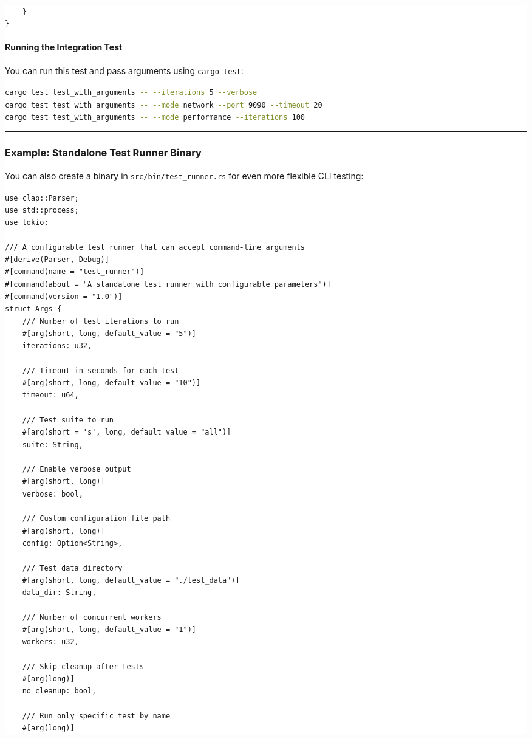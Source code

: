 ```netabase/tests/configurable_test.rs#L1-80
    }
}
```

#### Running the Integration Test

You can run this test and pass arguments using `cargo test`:

```bash
cargo test test_with_arguments -- --iterations 5 --verbose
cargo test test_with_arguments -- --mode network --port 9090 --timeout 20
cargo test test_with_arguments -- --mode performance --iterations 100
```

---

### Example: Standalone Test Runner Binary

You can also create a binary in `src/bin/test_runner.rs` for even more flexible CLI testing:

```netabase/src/bin/test_runner.rs#L1-80
use clap::Parser;
use std::process;
use tokio;

/// A configurable test runner that can accept command-line arguments
#[derive(Parser, Debug)]
#[command(name = "test_runner")]
#[command(about = "A standalone test runner with configurable parameters")]
#[command(version = "1.0")]
struct Args {
    /// Number of test iterations to run
    #[arg(short, long, default_value = "5")]
    iterations: u32,

    /// Timeout in seconds for each test
    #[arg(short, long, default_value = "10")]
    timeout: u64,

    /// Test suite to run
    #[arg(short = 's', long, default_value = "all")]
    suite: String,

    /// Enable verbose output
    #[arg(short, long)]
    verbose: bool,

    /// Custom configuration file path
    #[arg(short, long)]
    config: Option<String>,

    /// Test data directory
    #[arg(short, long, default_value = "./test_data")]
    data_dir: String,

    /// Number of concurrent workers
    #[arg(short, long, default_value = "1")]
    workers: u32,

    /// Skip cleanup after tests
    #[arg(long)]
    no_cleanup: bool,

    /// Run only specific test by name
    #[arg(long)]
```